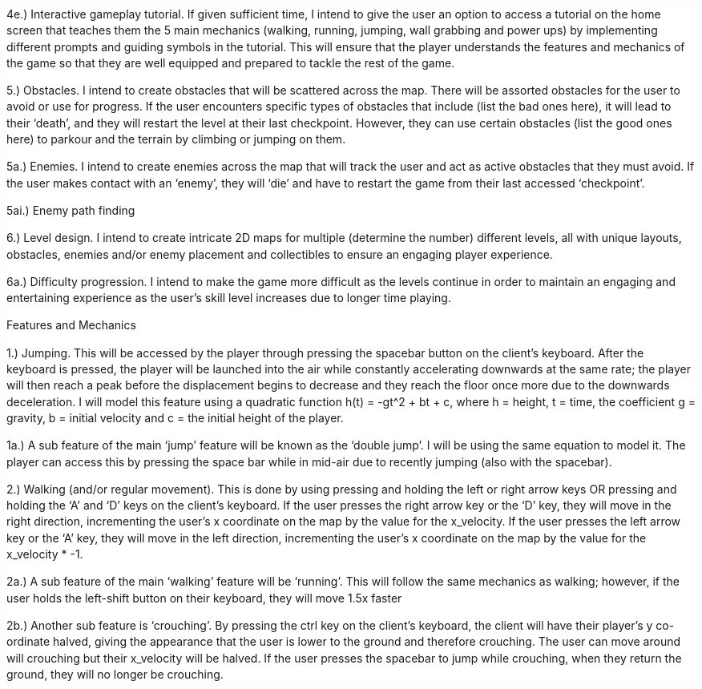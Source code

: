 4e.) Interactive gameplay tutorial. If given sufficient time, I intend to give the user an 	option to access a tutorial on the home screen that teaches them the 5 main 		mechanics (walking, running, jumping, wall grabbing and power ups) by 		implementing different prompts and guiding symbols in the tutorial. This will ensure 	that the player understands the features and mechanics of the game so that they 	are well equipped and prepared to tackle the rest of the game. 

5.) Obstacles. I intend to create obstacles that will be scattered across the map. There will be assorted obstacles for the user to avoid or use for progress. If the user encounters specific types of obstacles that include (list the bad ones here), it will lead to their ‘death’, and they will restart the level at their last checkpoint. However, they can use certain obstacles (list the good ones here) to parkour and the terrain by climbing or jumping on them.  

5a.) Enemies. I intend to create enemies across the map that will track the user and 	act as active obstacles that they must avoid. If the user makes contact with an 	‘enemy’, they 	will ‘die’ and have to restart the game from their last accessed 		‘checkpoint’. 

5ai.) Enemy path finding 

6.) Level design. I intend to create intricate 2D maps for multiple (determine the number) different levels, all with unique layouts, obstacles, enemies and/or enemy placement and collectibles to ensure an engaging player experience.  

6a.) Difficulty progression. I intend to make the game more difficult as the levels 	continue in order to maintain an engaging and entertaining experience as the user’s 	skill level increases due to longer time playing. 

Features and Mechanics  

1.) Jumping. This will be accessed by the player through pressing the spacebar button on the client’s keyboard. After the keyboard is pressed, the player will be launched into the air while constantly accelerating downwards at the same rate; the player will then reach a peak before the displacement begins to decrease and they reach the floor once more due to the downwards deceleration. I will model this feature using a quadratic function h(t) = -gt^2 + bt + c, where h = height, t = time, the coefficient g = gravity, b = initial velocity and c = the initial height of the player. 

1a.) A sub feature of the main ‘jump’ feature will be known as the ‘double jump’. I 	will be using the same equation to model it. The player can access this by pressing 	the space bar while in mid-air due to recently jumping (also with the spacebar). 

 

2.) Walking (and/or regular movement). This is done by using pressing and holding the left or right arrow keys OR pressing and holding the ‘A’ and ‘D’ keys on the client’s keyboard. If the user presses the right arrow key or the ‘D’ key, they will move in the right direction, incrementing the user’s x coordinate on the map by the value for the x_velocity. If the user presses the left arrow key or the ‘A’ key, they will move in the left direction, incrementing the user’s x coordinate on the map by the value for the x_velocity * -1. 

2a.) A sub feature of the main ‘walking’ feature will be ‘running’. This will follow the 	same mechanics as walking; however, if the user holds the left-shift button on their 	keyboard, they will move 1.5x faster 

2b.) Another sub feature is ‘crouching’. By pressing the ctrl key on the client’s 		keyboard, the client will have their player’s y co-ordinate halved, giving the 		appearance that the user is lower to the ground and therefore crouching. The user 	can move around will crouching but their x_velocity will be halved. If the user 		presses the spacebar to jump while crouching, when they return the ground, they 	will no longer be crouching. 
